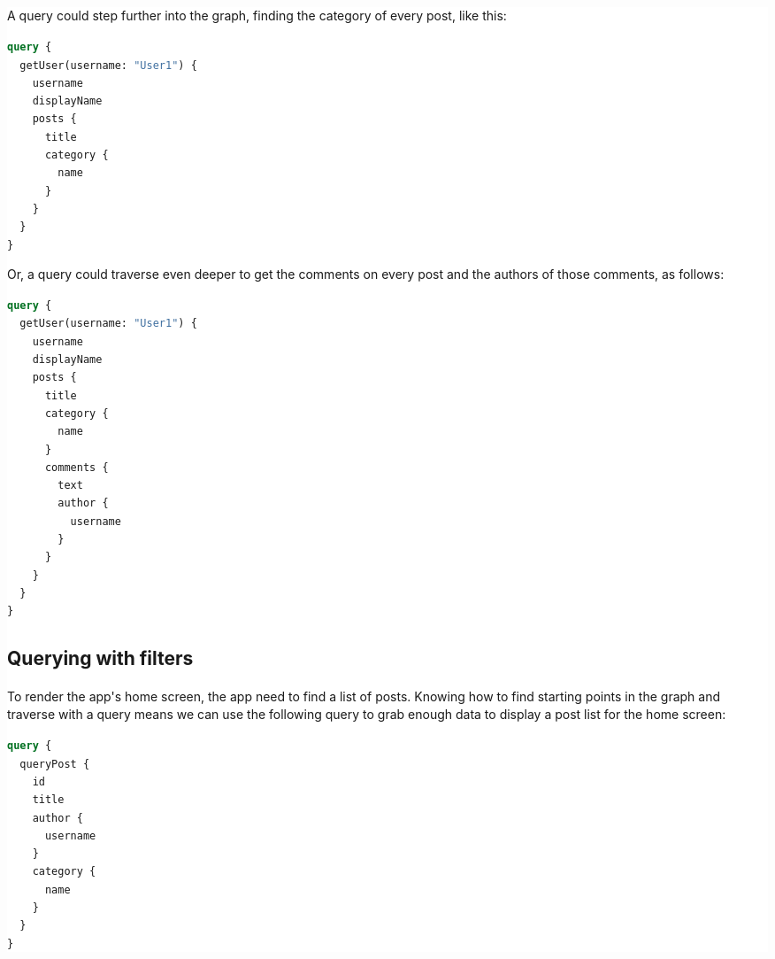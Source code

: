 A query could step further into the graph, finding the category of every post,
like this:

```graphql
query {
  getUser(username: "User1") {
    username
    displayName
    posts {
      title
      category {
        name
      }
    }
  }
}
```

Or, a query could traverse even deeper to get the comments on every post and the
authors of those comments, as follows:

```graphql
query {
  getUser(username: "User1") {
    username
    displayName
    posts {
      title
      category {
        name
      }
      comments {
        text
        author {
          username
        }
      }
    }
  }
}
```


## Querying with filters

To render the app's home screen, the app need to find a list of posts. Knowing
how to find starting points in the graph and traverse with a query means we can
use the following query to grab enough data to display a post list for the home
screen:

```graphql
query {
  queryPost {
    id
    title
    author {
      username
    }
    category {
      name
    }
  }
}
```
